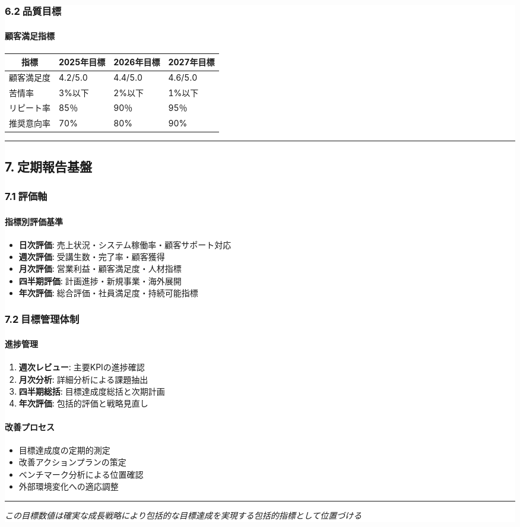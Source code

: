 ### 6.2 品質目標

#### 顧客満足指標
| 指標 | 2025年目標 | 2026年目標 | 2027年目標 |
|------|------------|------------|------------|
| 顧客満足度 | 4.2/5.0 | 4.4/5.0 | 4.6/5.0 |
| 苦情率 | 3%以下 | 2%以下 | 1%以下 |
| リピート率 | 85％ | 90％ | 95％ |
| 推奨意向率 | 70% | 80% | 90% |

---

## 7. 定期報告基盤

### 7.1 評価軸

#### 指標別評価基準
- **日次評価**: 売上状況・システム稼働率・顧客サポート対応
- **週次評価**: 受講生数・完了率・顧客獲得
- **月次評価**: 営業利益・顧客満足度・人材指標
- **四半期評価**: 計画進捗・新規事業・海外展開
- **年次評価**: 総合評価・社員満足度・持続可能指標

### 7.2 目標管理体制

#### 進捗管理
1. **週次レビュー**: 主要KPIの進捗確認
2. **月次分析**: 詳細分析による課題抽出
3. **四半期総括**: 目標達成度総括と次期計画
4. **年次評価**: 包括的評価と戦略見直し

#### 改善プロセス
- 目標達成度の定期的測定
- 改善アクションプランの策定
- ベンチマーク分析による位置確認
- 外部環境変化への適応調整

---

*この目標数値は確実な成長戦略により包括的な目標達成を実現する包括的指標として位置づける*